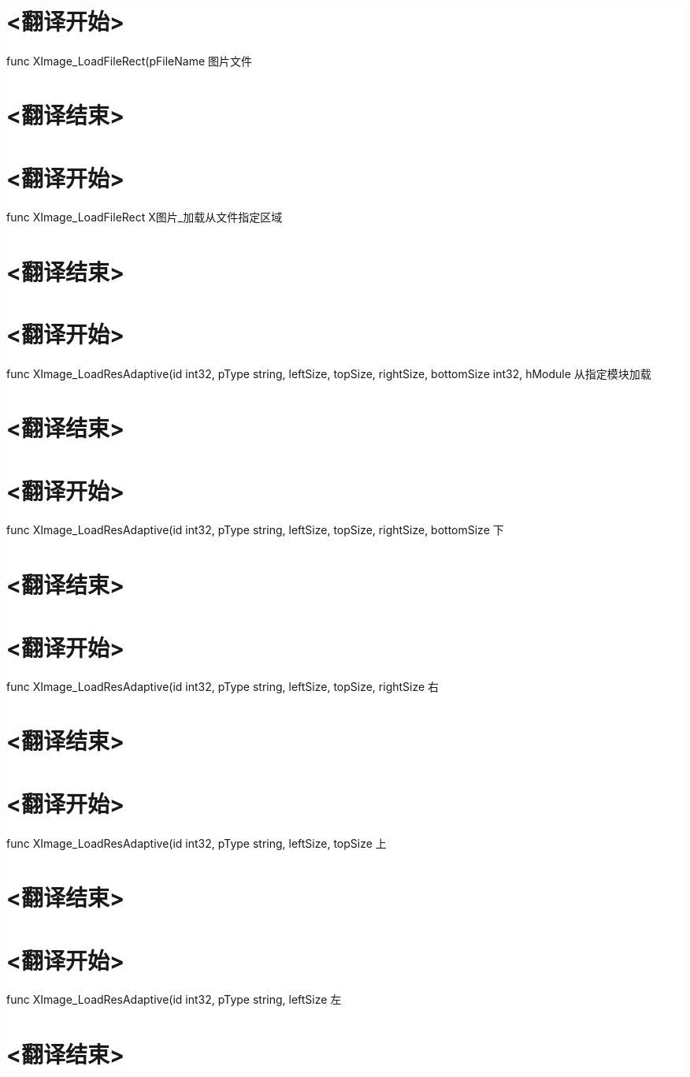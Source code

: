 # <翻译开始>
func XImage_LoadFileRect(pFileName
图片文件
# <翻译结束>

# <翻译开始>
func XImage_LoadFileRect
X图片_加载从文件指定区域
# <翻译结束>


# <翻译开始>
func XImage_LoadResAdaptive(id int32, pType string, leftSize, topSize, rightSize, bottomSize int32, hModule
从指定模块加载
# <翻译结束>

# <翻译开始>
func XImage_LoadResAdaptive(id int32, pType string, leftSize, topSize, rightSize, bottomSize
下
# <翻译结束>

# <翻译开始>
func XImage_LoadResAdaptive(id int32, pType string, leftSize, topSize, rightSize
右
# <翻译结束>

# <翻译开始>
func XImage_LoadResAdaptive(id int32, pType string, leftSize, topSize
上
# <翻译结束>

# <翻译开始>
func XImage_LoadResAdaptive(id int32, pType string, leftSize
左
# <翻译结束>
